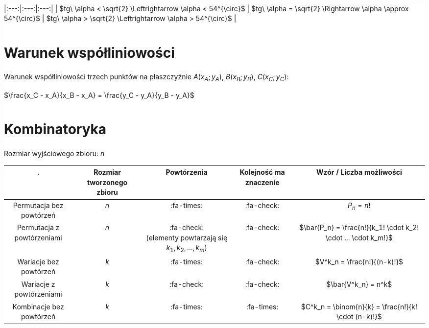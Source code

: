 |:---:|:---:|:---:|
| $tg\ \alpha < \sqrt{2} \Leftrightarrow \alpha < 54^{\circ}$ | $tg\ \alpha = \sqrt{2} \Rightarrow \alpha \approx 54^{\circ}$ | $tg\ \alpha > \sqrt{2} \Leftrightarrow \alpha > 54^{\circ}$ |

# Warunek współliniowości
Warunek współliniowości trzech punktów na płaszczyźnie $A(x_A; y_A)$, $B(x_B; y_B)$, $C(x_C; y_C)$:

$\frac{x_C - x_A}{x_B - x_A} = \frac{y_C - y_A}{y_B - y_A}$

# Kombinatoryka
Rozmiar wyjściowego zbioru: $n$

| . | Rozmiar tworzonego zbioru | Powtórzenia | Kolejność ma znaczenie | Wzór / Liczba możliwości |
|:---:|:---:|:---:|:---:|:---:|
| Permutacja bez powtórzeń | $n$ | :fa-times: | :fa-check: | $P_n=n!$ |
| Permutacja z powtórzeniami | $n$ | :fa-check:<br>(elementy powtarzają się $k_1, k_2, ..., k_m$) | :fa-check: | $\bar{P_n} = \frac{n!}{k_1! \cdot k_2! \cdot ... \cdot k_m!}$ |
| Wariacje bez powtórzeń | $k$ | :fa-times: | :fa-check: | $V^k_n = \frac{n!}{(n-k)!}$ |
|Wariacje z powtórzeniami | $k$ | :fa-check: | :fa-check: | $\bar{V^k_n} = n^k$ |
| Kombinacje bez powtórzeń | $k$ | :fa-times: | :fa-times: | $C^k_n = \binom{n}{k} = \frac{n!}{k! \cdot (n-k)!}$